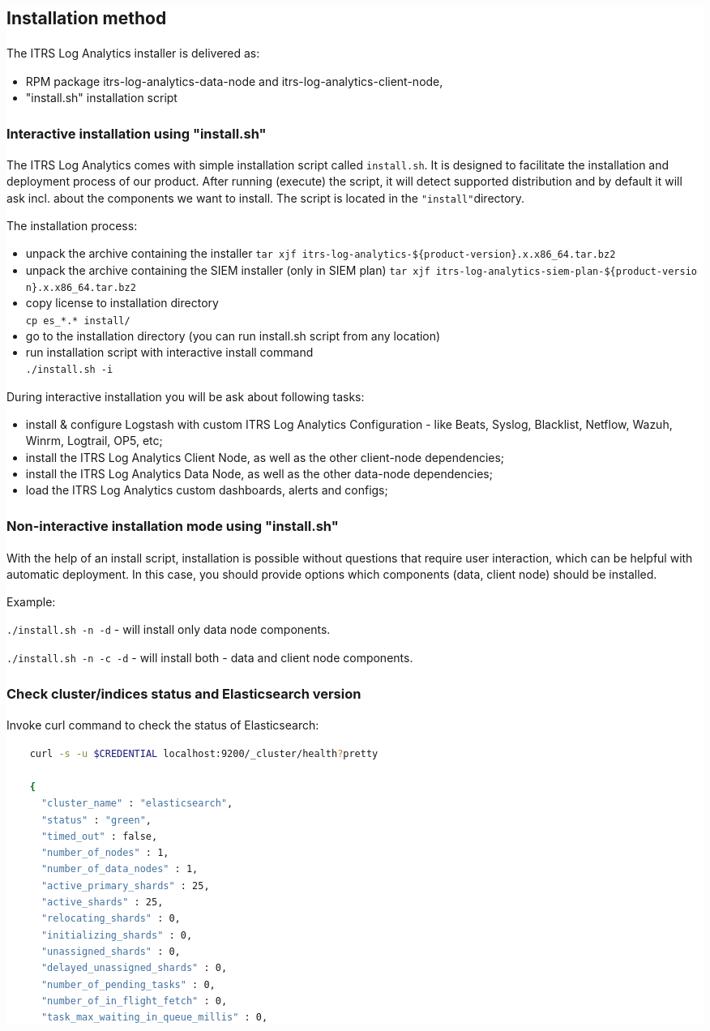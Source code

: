 ## Installation method

The ITRS Log Analytics installer is delivered as:

- RPM package itrs-log-analytics-data-node and itrs-log-analytics-client-node,
- "install.sh" installation script

### Interactive installation using "install.sh"

The ITRS Log Analytics comes with simple installation script called `install.sh`. It is designed to facilitate the installation and deployment process of our product. After running (execute) the script, it will detect supported distribution and by default it will ask incl. about the components we want to install. The script is located in the `"install"`directory.

The installation process:

- unpack the archive containing the installer
`tar xjf itrs-log-analytics-${product-version}.x.x86_64.tar.bz2`
- unpack the archive containing the SIEM installer (only in SIEM plan)
`tar xjf itrs-log-analytics-siem-plan-${product-version}.x.x86_64.tar.bz2`
- copy license to installation directory \
  `cp es_*.* install/`
- go to the installation directory (you can run install.sh script from any location)
- run installation script with interactive install command \
   `./install.sh -i`

During interactive installation you will be ask about following tasks:

- install & configure Logstash with custom  ITRS Log Analytics Configuration - like Beats, Syslog, Blacklist, Netflow, Wazuh, Winrm, Logtrail, OP5, etc;
- install the  ITRS Log Analytics Client Node, as well as the other client-node dependencies;
- install the  ITRS Log Analytics Data Node, as well as the other data-node dependencies;
- load the  ITRS Log Analytics custom dashboards, alerts and configs;

### Non-interactive installation mode using "install.sh"

With the help of an install script, installation is possible without questions that require user interaction, which can be helpful with automatic deployment. In this case, you should provide options which components (data, client node) should be installed.

Example:

`./install.sh -n -d` - will install only data node components.

`./install.sh -n -c -d` - will install both - data and client node components.

### Check cluster/indices status and Elasticsearch version

Invoke curl command to check the status of Elasticsearch:

```bash
    curl -s -u $CREDENTIAL localhost:9200/_cluster/health?pretty

    {
      "cluster_name" : "elasticsearch",
      "status" : "green",
      "timed_out" : false,
      "number_of_nodes" : 1,
      "number_of_data_nodes" : 1,
      "active_primary_shards" : 25,
      "active_shards" : 25,
      "relocating_shards" : 0,
      "initializing_shards" : 0,
      "unassigned_shards" : 0,
      "delayed_unassigned_shards" : 0,
      "number_of_pending_tasks" : 0,
      "number_of_in_flight_fetch" : 0,
      "task_max_waiting_in_queue_millis" : 0,
```